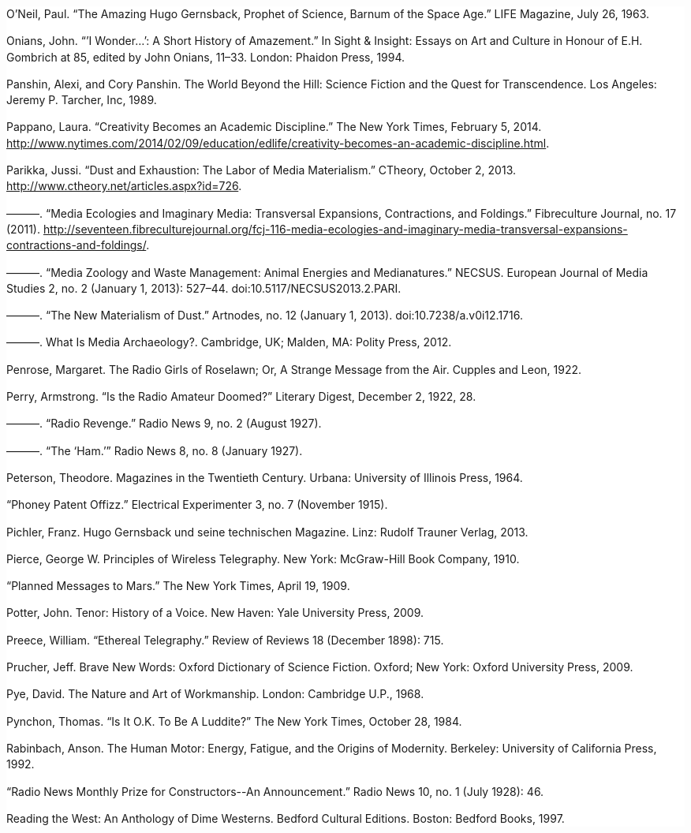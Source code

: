 O’Neil, Paul. “The Amazing Hugo Gernsback, Prophet of Science, Barnum of the Space Age.” LIFE Magazine, July 26, 1963.

Onians, John. “’I Wonder…’: A Short History of Amazement.” In Sight & Insight: Essays on Art and Culture in Honour of E.H. Gombrich at 85, edited by John Onians, 11–33. London: Phaidon Press, 1994.

Panshin, Alexi, and Cory Panshin. The World Beyond the Hill: Science Fiction and the Quest for Transcendence. Los Angeles: Jeremy P. Tarcher, Inc, 1989.

Pappano, Laura. “Creativity Becomes an Academic Discipline.” The New York Times, February 5, 2014. http://www.nytimes.com/2014/02/09/education/edlife/creativity-becomes-an-academic-discipline.html.

Parikka, Jussi. “Dust and Exhaustion: The Labor of Media Materialism.” CTheory, October 2, 2013. http://www.ctheory.net/articles.aspx?id=726.

———. “Media Ecologies and Imaginary Media: Transversal Expansions, Contractions, and Foldings.” Fibreculture Journal, no. 17 (2011). http://seventeen.fibreculturejournal.org/fcj-116-media-ecologies-and-imaginary-media-transversal-expansions-contractions-and-foldings/.

———. “Media Zoology and Waste Management: Animal Energies and Medianatures.” NECSUS. European Journal of Media Studies 2, no. 2 (January 1, 2013): 527–44. doi:10.5117/NECSUS2013.2.PARI.

———. “The New Materialism of Dust.” Artnodes, no. 12 (January 1, 2013). doi:10.7238/a.v0i12.1716.

———. What Is Media Archaeology?. Cambridge, UK; Malden, MA: Polity Press, 2012.

Penrose, Margaret. The Radio Girls of Roselawn; Or, A Strange Message from the Air. Cupples and Leon, 1922.

Perry, Armstrong. “Is the Radio Amateur Doomed?” Literary Digest, December 2, 1922, 28.

———. “Radio Revenge.” Radio News 9, no. 2 (August 1927).

———. “The ‘Ham.’” Radio News 8, no. 8 (January 1927).

Peterson, Theodore. Magazines in the Twentieth Century. Urbana: University of Illinois Press, 1964.

“Phoney Patent Offizz.” Electrical Experimenter 3, no. 7 (November 1915).

Pichler, Franz. Hugo Gernsback und seine technischen Magazine. Linz: Rudolf Trauner Verlag, 2013.

Pierce, George W. Principles of Wireless Telegraphy. New York: McGraw-Hill Book Company, 1910.

“Planned Messages to Mars.” The New York Times, April 19, 1909.

Potter, John. Tenor: History of a Voice. New Haven: Yale University Press, 2009.

Preece, William. “Ethereal Telegraphy.” Review of Reviews 18 (December 1898): 715.

Prucher, Jeff. Brave New Words: Oxford Dictionary of Science Fiction. Oxford; New York: Oxford University Press, 2009.

Pye, David. The Nature and Art of Workmanship. London: Cambridge U.P., 1968.

Pynchon, Thomas. “Is It O.K. To Be A Luddite?” The New York Times, October 28, 1984.

Rabinbach, Anson. The Human Motor: Energy, Fatigue, and the Origins of Modernity. Berkeley: University of California Press, 1992.

“Radio News Monthly Prize for Constructors--An Announcement.” Radio News 10, no. 1 (July 1928): 46.

Reading the West: An Anthology of Dime Westerns. Bedford Cultural Editions. Boston: Bedford Books, 1997.

